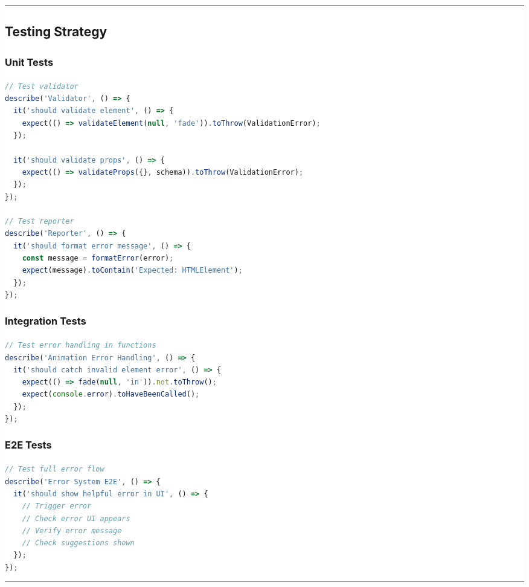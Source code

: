 
---

## Testing Strategy

### Unit Tests
```typescript
// Test validator
describe('Validator', () => {
  it('should validate element', () => {
    expect(() => validateElement(null, 'fade')).toThrow(ValidationError);
  });
  
  it('should validate props', () => {
    expect(() => validateProps({}, schema)).toThrow(ValidationError);
  });
});

// Test reporter
describe('Reporter', () => {
  it('should format error message', () => {
    const message = formatError(error);
    expect(message).toContain('Expected: HTMLElement');
  });
});
```

### Integration Tests
```typescript
// Test error handling in functions
describe('Animation Error Handling', () => {
  it('should catch invalid element error', () => {
    expect(() => fade(null, 'in')).not.toThrow();
    expect(console.error).toHaveBeenCalled();
  });
});
```

### E2E Tests
```typescript
// Test full error flow
describe('Error System E2E', () => {
  it('should show helpful error in UI', () => {
    // Trigger error
    // Check error UI appears
    // Verify error message
    // Check suggestions shown
  });
});
```

---
